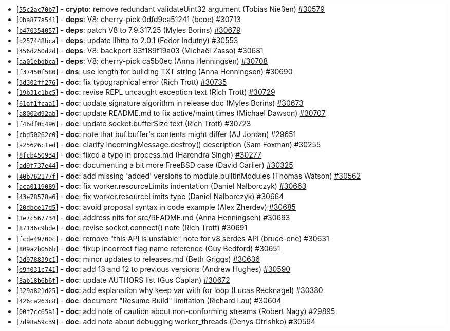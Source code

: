 * [[`55c2ac70b7`](https://github.com/nodejs/node/commit/55c2ac70b7)] - **crypto**: remove redundant validateUint32 argument (Tobias Nießen) [#30579](https://github.com/nodejs/node/pull/30579)
* [[`0ba877a541`](https://github.com/nodejs/node/commit/0ba877a541)] - **deps**: V8: cherry-pick 0dfd9ea51241 (bcoe) [#30713](https://github.com/nodejs/node/pull/30713)
* [[`b470354057`](https://github.com/nodejs/node/commit/b470354057)] - **deps**: patch V8 to 7.9.317.25 (Myles Borins) [#30679](https://github.com/nodejs/node/pull/30679)
* [[`d257448bca`](https://github.com/nodejs/node/commit/d257448bca)] - **deps**: update llhttp to 2.0.1 (Fedor Indutny) [#30553](https://github.com/nodejs/node/pull/30553)
* [[`456d250d2d`](https://github.com/nodejs/node/commit/456d250d2d)] - **deps**: V8: backport 93f189f19a03 (Michaël Zasso) [#30681](https://github.com/nodejs/node/pull/30681)
* [[`aa01ebdbca`](https://github.com/nodejs/node/commit/aa01ebdbca)] - **deps**: V8: cherry-pick ca5b0ec (Anna Henningsen) [#30708](https://github.com/nodejs/node/pull/30708)
* [[`f37450f580`](https://github.com/nodejs/node/commit/f37450f580)] - **dns**: use length for building TXT string (Anna Henningsen) [#30690](https://github.com/nodejs/node/pull/30690)
* [[`3d302ff276`](https://github.com/nodejs/node/commit/3d302ff276)] - **doc**: fix typographical error (Rich Trott) [#30735](https://github.com/nodejs/node/pull/30735)
* [[`19b31c1bc5`](https://github.com/nodejs/node/commit/19b31c1bc5)] - **doc**: revise REPL uncaught exception text (Rich Trott) [#30729](https://github.com/nodejs/node/pull/30729)
* [[`61af1fcaa1`](https://github.com/nodejs/node/commit/61af1fcaa1)] - **doc**: update signature algorithm in release doc (Myles Borins) [#30673](https://github.com/nodejs/node/pull/30673)
* [[`a8002d92ab`](https://github.com/nodejs/node/commit/a8002d92ab)] - **doc**: update README.md to fix active/maint times (Michael Dawson) [#30707](https://github.com/nodejs/node/pull/30707)
* [[`f46df0b496`](https://github.com/nodejs/node/commit/f46df0b496)] - **doc**: update socket.bufferSize text (Rich Trott) [#30723](https://github.com/nodejs/node/pull/30723)
* [[`cbd50262c0`](https://github.com/nodejs/node/commit/cbd50262c0)] - **doc**: note that buf.buffer's contents might differ (AJ Jordan) [#29651](https://github.com/nodejs/node/pull/29651)
* [[`a25626c1ed`](https://github.com/nodejs/node/commit/a25626c1ed)] - **doc**: clarify IncomingMessage.destroy() description (Sam Foxman) [#30255](https://github.com/nodejs/node/pull/30255)
* [[`8fcb450934`](https://github.com/nodejs/node/commit/8fcb450934)] - **doc**: fixed a typo in process.md (Harendra Singh) [#30277](https://github.com/nodejs/node/pull/30277)
* [[`ad9f737e44`](https://github.com/nodejs/node/commit/ad9f737e44)] - **doc**: documenting a bit more FreeBSD case (David Carlier) [#30325](https://github.com/nodejs/node/pull/30325)
* [[`40b762177f`](https://github.com/nodejs/node/commit/40b762177f)] - **doc**: add missing 'added' versions to module.builtinModules (Thomas Watson) [#30562](https://github.com/nodejs/node/pull/30562)
* [[`aca0119089`](https://github.com/nodejs/node/commit/aca0119089)] - **doc**: fix worker.resourceLimits indentation (Daniel Nalborczyk) [#30663](https://github.com/nodejs/node/pull/30663)
* [[`43e78578a6`](https://github.com/nodejs/node/commit/43e78578a6)] - **doc**: fix worker.resourceLimits type (Daniel Nalborczyk) [#30664](https://github.com/nodejs/node/pull/30664)
* [[`20dbce17d5`](https://github.com/nodejs/node/commit/20dbce17d5)] - **doc**: avoid proposal syntax in code example (Alex Zherdev) [#30685](https://github.com/nodejs/node/pull/30685)
* [[`1e7c567734`](https://github.com/nodejs/node/commit/1e7c567734)] - **doc**: address nits for src/README.md (Anna Henningsen) [#30693](https://github.com/nodejs/node/pull/30693)
* [[`87136c9bde`](https://github.com/nodejs/node/commit/87136c9bde)] - **doc**: revise socket.connect() note (Rich Trott) [#30691](https://github.com/nodejs/node/pull/30691)
* [[`fcde49700c`](https://github.com/nodejs/node/commit/fcde49700c)] - **doc**: remove "this API is unstable" note for v8 serdes API (bruce-one) [#30631](https://github.com/nodejs/node/pull/30631)
* [[`809a2b056b`](https://github.com/nodejs/node/commit/809a2b056b)] - **doc**: fixup incorrect flag name reference (Guy Bedford) [#30651](https://github.com/nodejs/node/pull/30651)
* [[`3d978839c1`](https://github.com/nodejs/node/commit/3d978839c1)] - **doc**: minor updates to releases.md (Beth Griggs) [#30636](https://github.com/nodejs/node/pull/30636)
* [[`e9f031c741`](https://github.com/nodejs/node/commit/e9f031c741)] - **doc**: add 13 and 12 to previous versions (Andrew Hughes) [#30590](https://github.com/nodejs/node/pull/30590)
* [[`8ab18b6b6f`](https://github.com/nodejs/node/commit/8ab18b6b6f)] - **doc**: update AUTHORS list (Gus Caplan) [#30672](https://github.com/nodejs/node/pull/30672)
* [[`329a821d25`](https://github.com/nodejs/node/commit/329a821d25)] - **doc**: add explanation why keep var with for loop (Lucas Recknagel) [#30380](https://github.com/nodejs/node/pull/30380)
* [[`426ca263c8`](https://github.com/nodejs/node/commit/426ca263c8)] - **doc**: document "Resume Build" limitation (Richard Lau) [#30604](https://github.com/nodejs/node/pull/30604)
* [[`00f7cc65a1`](https://github.com/nodejs/node/commit/00f7cc65a1)] - **doc**: add note of caution about non-conforming streams (Robert Nagy) [#29895](https://github.com/nodejs/node/pull/29895)
* [[`7d98a59c39`](https://github.com/nodejs/node/commit/7d98a59c39)] - **doc**: add note about debugging worker\_threads (Denys Otrishko) [#30594](https://github.com/nodejs/node/pull/30594)